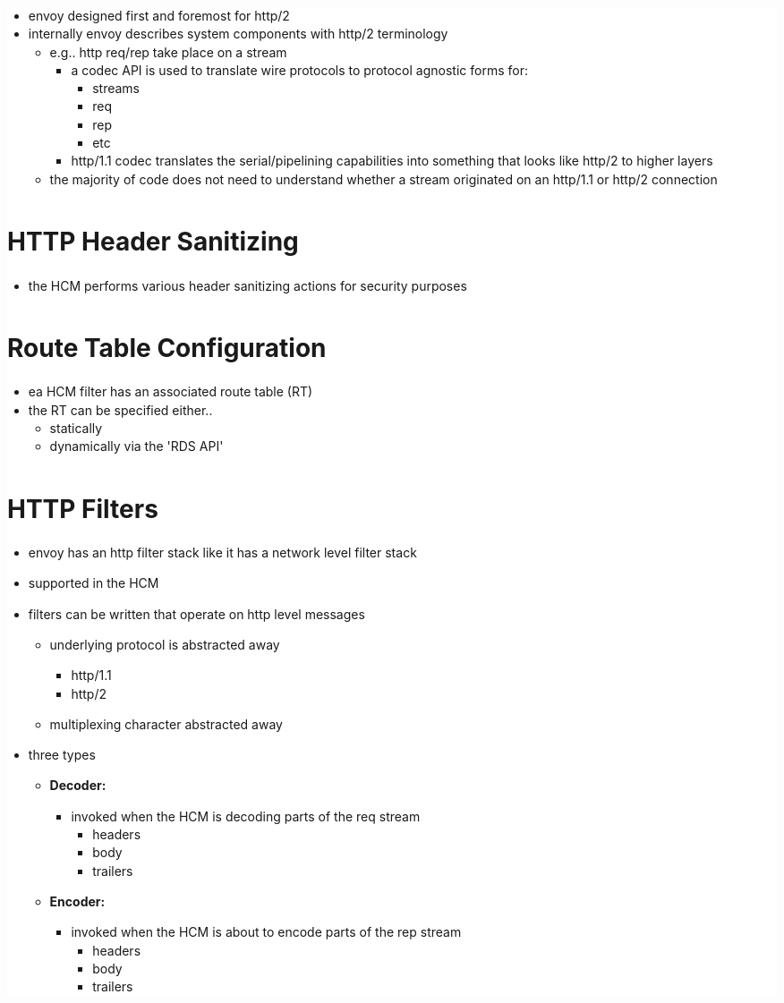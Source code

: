 - envoy designed first and foremost for http/2
- internally envoy describes system components with http/2 terminology
  - e.g.. http req/rep take place on a stream
    - a codec API is used to translate wire protocols to protocol agnostic
      forms for:
      - streams
      - req
      - rep
      - etc
    - http/1.1 codec translates the serial/pipelining capabilities into
      something that looks like http/2 to higher layers
  - the majority of code does not need to understand whether a stream
    originated on an http/1.1 or http/2 connection


# HTTP Header Sanitizing

- the HCM performs various header sanitizing actions for security purposes


# Route Table Configuration

- ea HCM filter has an associated route table (RT)
- the RT can be specified either..
  - statically
  - dynamically via the 'RDS API'


# HTTP Filters

- envoy has an http filter stack like it has a network level filter stack
- supported in the HCM
- filters can be written that operate on http level messages
  - underlying protocol is abstracted away
    - http/1.1
    - http/2

  - multiplexing character abstracted away

- three types
  - **Decoder:**
    - invoked when the HCM is decoding parts of the req stream
      - headers
      - body
      - trailers

  - **Encoder:**
    - invoked when the HCM is about to encode parts of the rep stream
      - headers
      - body
      - trailers
